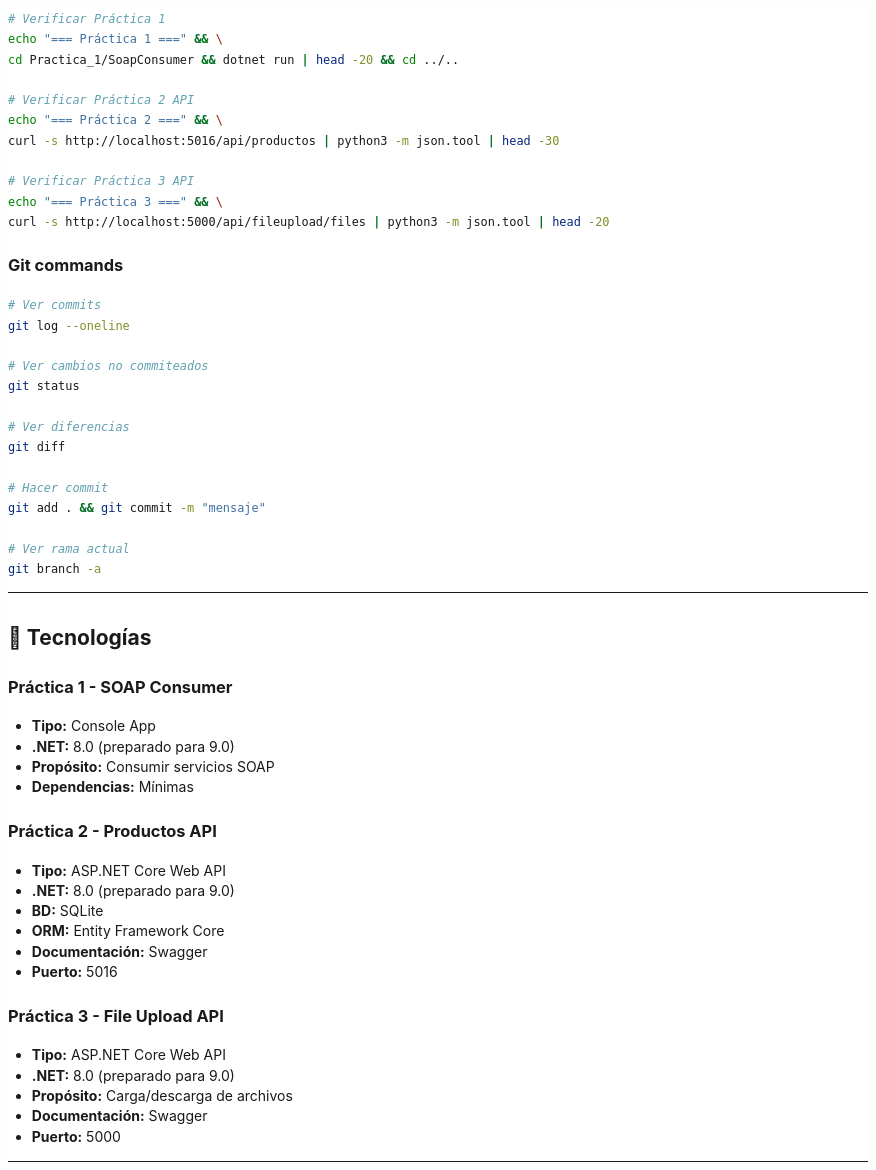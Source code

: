 ```bash
# Verificar Práctica 1
echo "=== Práctica 1 ===" && \
cd Practica_1/SoapConsumer && dotnet run | head -20 && cd ../..

# Verificar Práctica 2 API
echo "=== Práctica 2 ===" && \
curl -s http://localhost:5016/api/productos | python3 -m json.tool | head -30

# Verificar Práctica 3 API
echo "=== Práctica 3 ===" && \
curl -s http://localhost:5000/api/fileupload/files | python3 -m json.tool | head -20
```

### Git commands

```bash
# Ver commits
git log --oneline

# Ver cambios no commiteados
git status

# Ver diferencias
git diff

# Hacer commit
git add . && git commit -m "mensaje"

# Ver rama actual
git branch -a
```

---

## 🔧 Tecnologías

### Práctica 1 - SOAP Consumer
- **Tipo:** Console App
- **.NET:** 8.0 (preparado para 9.0)
- **Propósito:** Consumir servicios SOAP
- **Dependencias:** Mínimas

### Práctica 2 - Productos API
- **Tipo:** ASP.NET Core Web API
- **.NET:** 8.0 (preparado para 9.0)
- **BD:** SQLite
- **ORM:** Entity Framework Core
- **Documentación:** Swagger
- **Puerto:** 5016

### Práctica 3 - File Upload API
- **Tipo:** ASP.NET Core Web API
- **.NET:** 8.0 (preparado para 9.0)
- **Propósito:** Carga/descarga de archivos
- **Documentación:** Swagger
- **Puerto:** 5000

---
